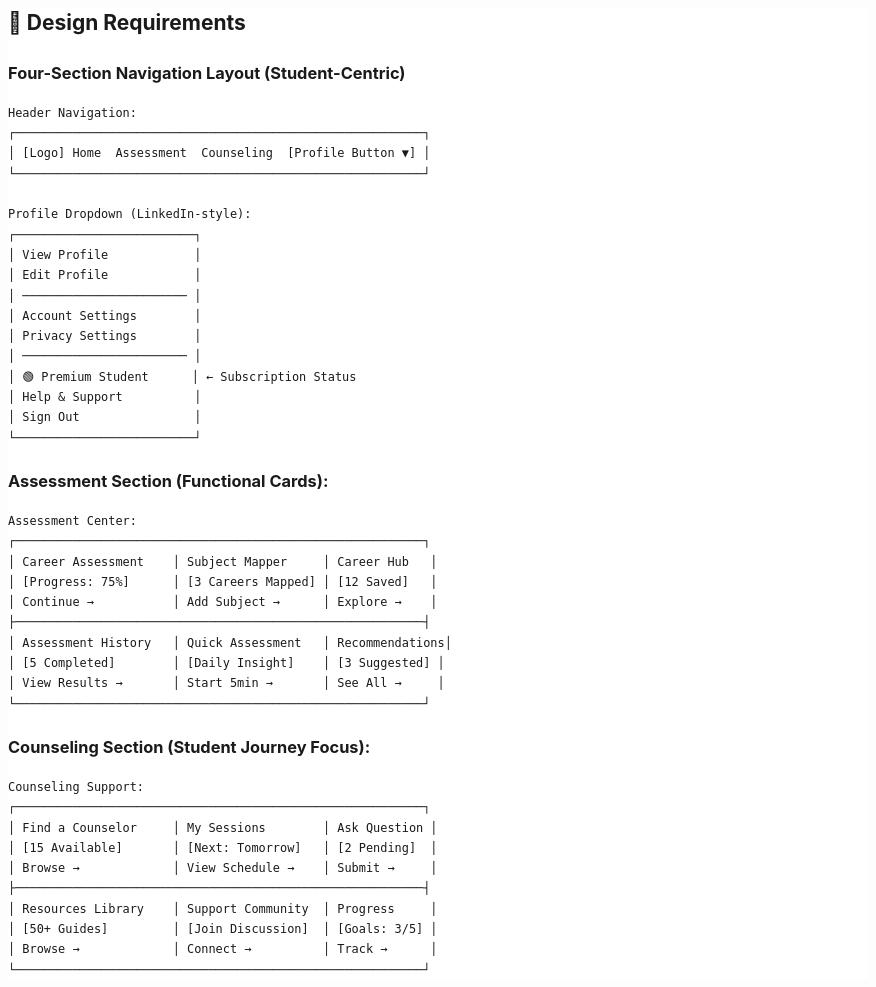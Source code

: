 ```
```

## 🎨 Design Requirements

### Four-Section Navigation Layout (Student-Centric)

```
Header Navigation:
┌─────────────────────────────────────────────────────────┐
│ [Logo] Home  Assessment  Counseling  [Profile Button ▼] │
└─────────────────────────────────────────────────────────┘

Profile Dropdown (LinkedIn-style):
┌─────────────────────────┐
│ View Profile            │
│ Edit Profile            │ 
│ ─────────────────────── │
│ Account Settings        │
│ Privacy Settings        │
│ ─────────────────────── │
│ 🟢 Premium Student      │ ← Subscription Status
│ Help & Support          │
│ Sign Out                │
└─────────────────────────┘
```

### Assessment Section (Functional Cards):

```
Assessment Center:
┌─────────────────────────────────────────────────────────┐
│ Career Assessment    │ Subject Mapper     │ Career Hub   │
│ [Progress: 75%]      │ [3 Careers Mapped] │ [12 Saved]   │
│ Continue →           │ Add Subject →      │ Explore →    │
├─────────────────────────────────────────────────────────┤
│ Assessment History   │ Quick Assessment   │ Recommendations│
│ [5 Completed]        │ [Daily Insight]    │ [3 Suggested] │
│ View Results →       │ Start 5min →       │ See All →     │
└─────────────────────────────────────────────────────────┘
```

### Counseling Section (Student Journey Focus):

```
Counseling Support:
┌─────────────────────────────────────────────────────────┐
│ Find a Counselor     │ My Sessions        │ Ask Question │
│ [15 Available]       │ [Next: Tomorrow]   │ [2 Pending]  │
│ Browse →             │ View Schedule →    │ Submit →     │
├─────────────────────────────────────────────────────────┤
│ Resources Library    │ Support Community  │ Progress     │
│ [50+ Guides]         │ [Join Discussion]  │ [Goals: 3/5] │
│ Browse →             │ Connect →          │ Track →      │
└─────────────────────────────────────────────────────────┘
```
